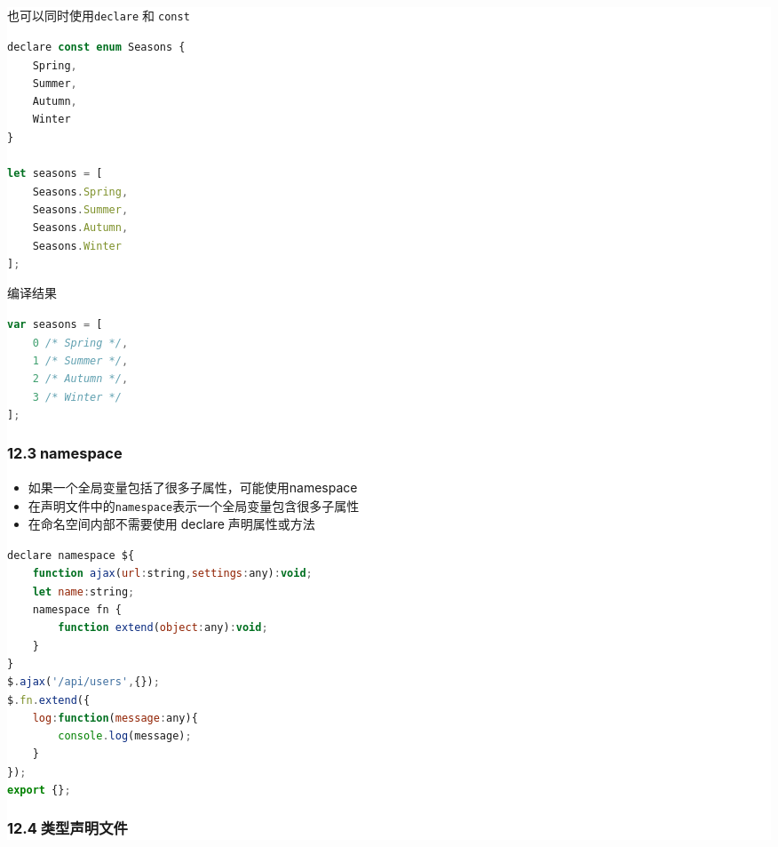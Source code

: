 也可以同时使用`declare` 和 `const`

```javascript
declare const enum Seasons {
    Spring,
    Summer,
    Autumn,
    Winter
}

let seasons = [
    Seasons.Spring,
    Seasons.Summer,
    Seasons.Autumn,
    Seasons.Winter
];
```

编译结果

```javascript
var seasons = [
    0 /* Spring */,
    1 /* Summer */,
    2 /* Autumn */,
    3 /* Winter */
];
```

 ### 12.3 namespace 

* 如果一个全局变量包括了很多子属性，可能使用namespace
* 在声明文件中的`namespace`表示一个全局变量包含很多子属性
* 在命名空间内部不需要使用 declare 声明属性或方法

```javascript
declare namespace ${
    function ajax(url:string,settings:any):void;
    let name:string;
    namespace fn {
        function extend(object:any):void;
    }
}
$.ajax('/api/users',{});
$.fn.extend({
    log:function(message:any){
        console.log(message);
    }
});
export {};
```

 ### 12.4 类型声明文件 
